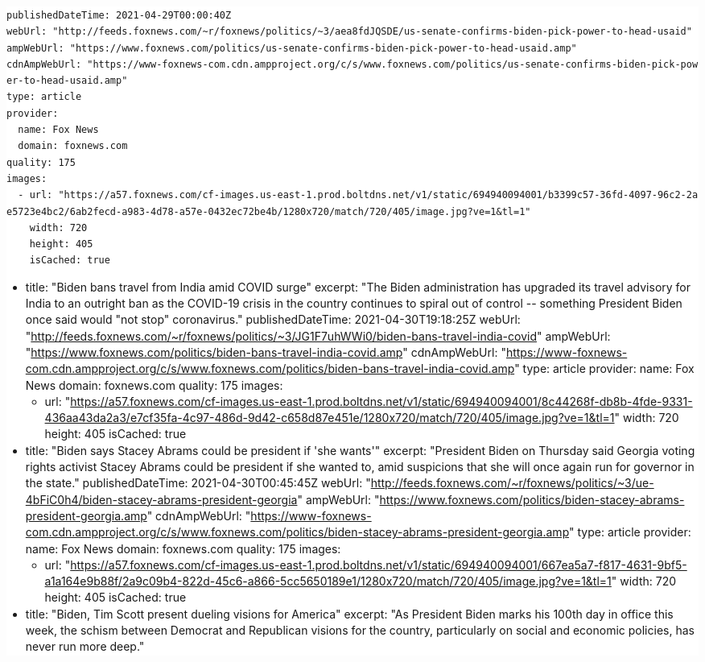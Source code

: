     publishedDateTime: 2021-04-29T00:00:40Z
    webUrl: "http://feeds.foxnews.com/~r/foxnews/politics/~3/aea8fdJQSDE/us-senate-confirms-biden-pick-power-to-head-usaid"
    ampWebUrl: "https://www.foxnews.com/politics/us-senate-confirms-biden-pick-power-to-head-usaid.amp"
    cdnAmpWebUrl: "https://www-foxnews-com.cdn.ampproject.org/c/s/www.foxnews.com/politics/us-senate-confirms-biden-pick-power-to-head-usaid.amp"
    type: article
    provider:
      name: Fox News
      domain: foxnews.com
    quality: 175
    images:
      - url: "https://a57.foxnews.com/cf-images.us-east-1.prod.boltdns.net/v1/static/694940094001/b3399c57-36fd-4097-96c2-2ae5723e4bc2/6ab2fecd-a983-4d78-a57e-0432ec72be4b/1280x720/match/720/405/image.jpg?ve=1&tl=1"
        width: 720
        height: 405
        isCached: true
  - title: "Biden bans travel from India amid COVID surge"
    excerpt: "The Biden administration has upgraded its travel advisory for India to an outright ban as the COVID-19 crisis in the country continues to spiral out of control -- something President Biden once said would \"not stop\" coronavirus."
    publishedDateTime: 2021-04-30T19:18:25Z
    webUrl: "http://feeds.foxnews.com/~r/foxnews/politics/~3/JG1F7uhWWi0/biden-bans-travel-india-covid"
    ampWebUrl: "https://www.foxnews.com/politics/biden-bans-travel-india-covid.amp"
    cdnAmpWebUrl: "https://www-foxnews-com.cdn.ampproject.org/c/s/www.foxnews.com/politics/biden-bans-travel-india-covid.amp"
    type: article
    provider:
      name: Fox News
      domain: foxnews.com
    quality: 175
    images:
      - url: "https://a57.foxnews.com/cf-images.us-east-1.prod.boltdns.net/v1/static/694940094001/8c44268f-db8b-4fde-9331-436aa43da2a3/e7cf35fa-4c97-486d-9d42-c658d87e451e/1280x720/match/720/405/image.jpg?ve=1&tl=1"
        width: 720
        height: 405
        isCached: true
  - title: "Biden says Stacey Abrams could be president if 'she wants'"
    excerpt: "President Biden on Thursday said Georgia voting rights activist Stacey Abrams could be president if she wanted to, amid suspicions that she will once again run for governor in the state."
    publishedDateTime: 2021-04-30T00:45:45Z
    webUrl: "http://feeds.foxnews.com/~r/foxnews/politics/~3/ue-4bFiC0h4/biden-stacey-abrams-president-georgia"
    ampWebUrl: "https://www.foxnews.com/politics/biden-stacey-abrams-president-georgia.amp"
    cdnAmpWebUrl: "https://www-foxnews-com.cdn.ampproject.org/c/s/www.foxnews.com/politics/biden-stacey-abrams-president-georgia.amp"
    type: article
    provider:
      name: Fox News
      domain: foxnews.com
    quality: 175
    images:
      - url: "https://a57.foxnews.com/cf-images.us-east-1.prod.boltdns.net/v1/static/694940094001/667ea5a7-f817-4631-9bf5-a1a164e9b88f/2a9c09b4-822d-45c6-a866-5cc5650189e1/1280x720/match/720/405/image.jpg?ve=1&tl=1"
        width: 720
        height: 405
        isCached: true
  - title: "Biden, Tim Scott present dueling visions for America"
    excerpt: "As President Biden marks his 100th day in office this week, the schism between Democrat and Republican visions for the country, particularly on social and economic policies, has never run more deep."